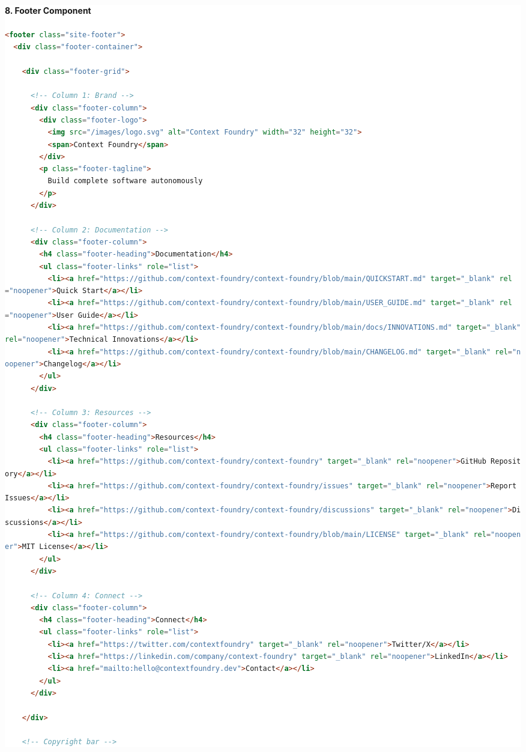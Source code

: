 #### 8. Footer Component

```html
<footer class="site-footer">
  <div class="footer-container">

    <div class="footer-grid">

      <!-- Column 1: Brand -->
      <div class="footer-column">
        <div class="footer-logo">
          <img src="/images/logo.svg" alt="Context Foundry" width="32" height="32">
          <span>Context Foundry</span>
        </div>
        <p class="footer-tagline">
          Build complete software autonomously
        </p>
      </div>

      <!-- Column 2: Documentation -->
      <div class="footer-column">
        <h4 class="footer-heading">Documentation</h4>
        <ul class="footer-links" role="list">
          <li><a href="https://github.com/context-foundry/context-foundry/blob/main/QUICKSTART.md" target="_blank" rel="noopener">Quick Start</a></li>
          <li><a href="https://github.com/context-foundry/context-foundry/blob/main/USER_GUIDE.md" target="_blank" rel="noopener">User Guide</a></li>
          <li><a href="https://github.com/context-foundry/context-foundry/blob/main/docs/INNOVATIONS.md" target="_blank" rel="noopener">Technical Innovations</a></li>
          <li><a href="https://github.com/context-foundry/context-foundry/blob/main/CHANGELOG.md" target="_blank" rel="noopener">Changelog</a></li>
        </ul>
      </div>

      <!-- Column 3: Resources -->
      <div class="footer-column">
        <h4 class="footer-heading">Resources</h4>
        <ul class="footer-links" role="list">
          <li><a href="https://github.com/context-foundry/context-foundry" target="_blank" rel="noopener">GitHub Repository</a></li>
          <li><a href="https://github.com/context-foundry/context-foundry/issues" target="_blank" rel="noopener">Report Issues</a></li>
          <li><a href="https://github.com/context-foundry/context-foundry/discussions" target="_blank" rel="noopener">Discussions</a></li>
          <li><a href="https://github.com/context-foundry/context-foundry/blob/main/LICENSE" target="_blank" rel="noopener">MIT License</a></li>
        </ul>
      </div>

      <!-- Column 4: Connect -->
      <div class="footer-column">
        <h4 class="footer-heading">Connect</h4>
        <ul class="footer-links" role="list">
          <li><a href="https://twitter.com/contextfoundry" target="_blank" rel="noopener">Twitter/X</a></li>
          <li><a href="https://linkedin.com/company/context-foundry" target="_blank" rel="noopener">LinkedIn</a></li>
          <li><a href="mailto:hello@contextfoundry.dev">Contact</a></li>
        </ul>
      </div>

    </div>

    <!-- Copyright bar -->
```